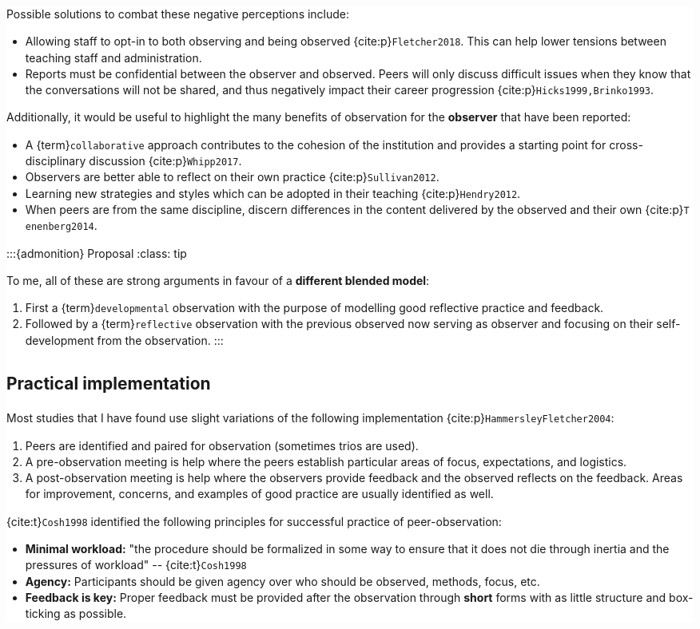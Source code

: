 Possible solutions to combat these negative perceptions include:

* Allowing staff to opt-in to both observing and being observed
  {cite:p}`Fletcher2018`. This can help lower tensions between teaching staff
  and administration.
* Reports must be confidential between the observer and observed. Peers will
  only discuss difficult issues when they know that the conversations will not
  be shared, and thus negatively impact their career progression
  {cite:p}`Hicks1999,Brinko1993`.

Additionally, it would be useful to highlight the many benefits of observation
for the **observer** that have been reported:

* A {term}`collaborative` approach contributes to the cohesion of the
  institution and provides a starting point for cross-disciplinary discussion
  {cite:p}`Whipp2017`.
* Observers are better able to reflect on their own practice
  {cite:p}`Sullivan2012`.
* Learning new strategies and styles which can be adopted in their teaching
  {cite:p}`Hendry2012`.
* When peers are from the same discipline, discern differences in the content
  delivered by the observed and their own {cite:p}`Tenenberg2014`.

:::{admonition} Proposal
:class: tip

To me, all of these are strong arguments in favour of a **different blended
model**:

1. First a {term}`developmental` observation with the purpose of modelling good
   reflective practice and feedback.
1. Followed by a {term}`reflective` observation with the previous observed now
   serving as observer and focusing on their self-development from the
   observation.
:::

## Practical implementation

Most studies that I have found use slight variations of the following
implementation
{cite:p}`HammersleyFletcher2004`:

1. Peers are identified and paired for observation (sometimes trios are used).
1. A pre-observation meeting is help where the peers establish particular areas
   of focus, expectations, and logistics.
1. A post-observation meeting is help where the observers provide feedback and
   the observed reflects on the feedback. Areas for improvement, concerns, and
   examples of good practice are usually identified as well.

{cite:t}`Cosh1998` identified the following principles for successful practice
of peer-observation:

* **Minimal workload:** "the procedure should be formalized in some way to
  ensure that it does not die through inertia and the pressures of workload" --
  {cite:t}`Cosh1998`
* **Agency:** Participants should be given agency over who should be observed,
  methods, focus, etc.
* **Feedback is key:** Proper feedback must be provided after the observation
  through **short** forms with as little structure and box-ticking as possible.
